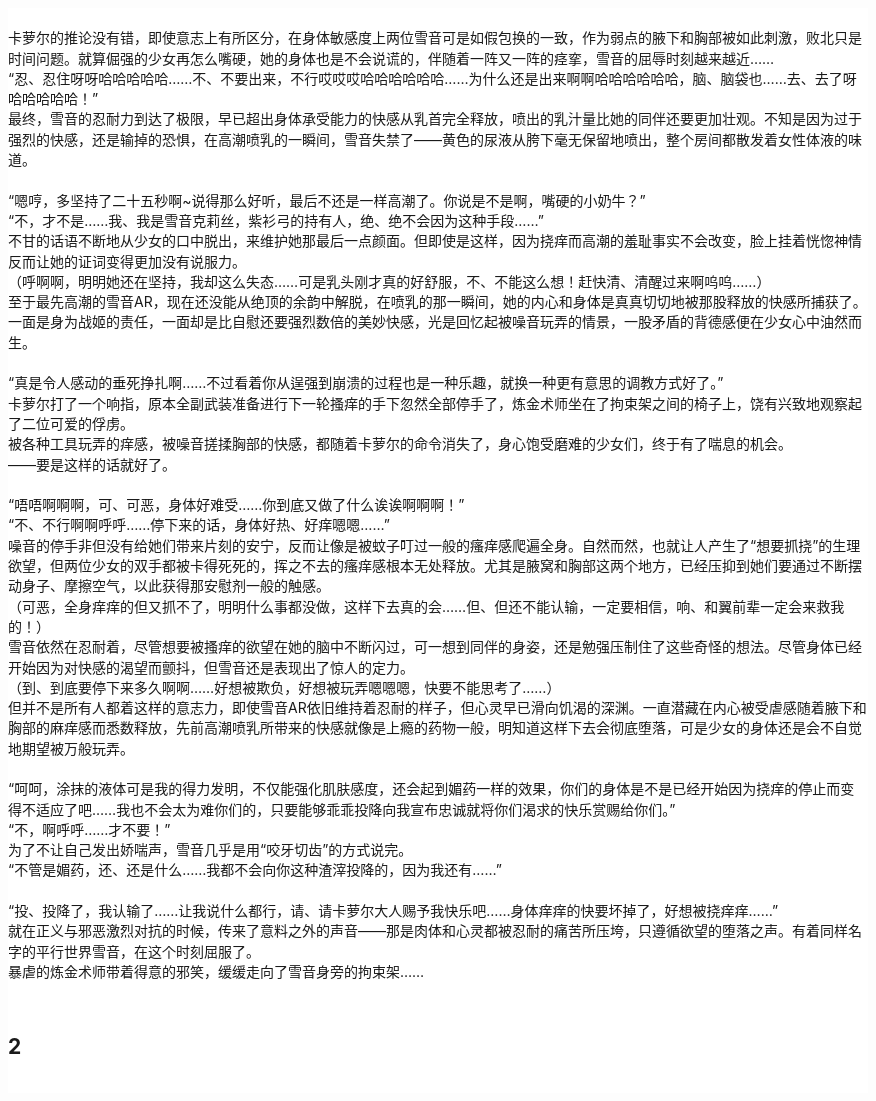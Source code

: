 <br>卡萝尔的推论没有错，即使意志上有所区分，在身体敏感度上两位雪音可是如假包换的一致，作为弱点的腋下和胸部被如此刺激，败北只是时间问题。就算倔强的少女再怎么嘴硬，她的身体也是不会说谎的，伴随着一阵又一阵的痉挛，雪音的屈辱时刻越来越近……<br>“忍、忍住呀呀哈哈哈哈哈……不、不要出来，不行哎哎哎哈哈哈哈哈哈……为什么还是出来啊啊哈哈哈哈哈哈，脑、脑袋也……去、去了呀哈哈哈哈哈！”<br>最终，雪音的忍耐力到达了极限，早已超出身体承受能力的快感从乳首完全释放，喷出的乳汁量比她的同伴还要更加壮观。不知是因为过于强烈的快感，还是输掉的恐惧，在高潮喷乳的一瞬间，雪音失禁了——黄色的尿液从胯下毫无保留地喷出，整个房间都散发着女性体液的味道。<br><br>“嗯哼，多坚持了二十五秒啊\~说得那么好听，最后不还是一样高潮了。你说是不是啊，嘴硬的小奶牛？”<br>“不，才不是……我、我是雪音克莉丝，紫衫弓的持有人，绝、绝不会因为这种手段……”<br>不甘的话语不断地从少女的口中脱出，来维护她那最后一点颜面。但即使是这样，因为挠痒而高潮的羞耻事实不会改变，脸上挂着恍惚神情反而让她的证词变得更加没有说服力。<br>（呼啊啊，明明她还在坚持，我却这么失态……可是乳头刚才真的好舒服，不、不能这么想！赶快清、清醒过来啊呜呜……）<br>至于最先高潮的雪音AR，现在还没能从绝顶的余韵中解脱，在喷乳的那一瞬间，她的内心和身体是真真切切地被那股释放的快感所捕获了。一面是身为战姬的责任，一面却是比自慰还要强烈数倍的美妙快感，光是回忆起被噪音玩弄的情景，一股矛盾的背德感便在少女心中油然而生。<br><br>“真是令人感动的垂死挣扎啊……不过看着你从逞强到崩溃的过程也是一种乐趣，就换一种更有意思的调教方式好了。”<br>卡萝尔打了一个响指，原本全副武装准备进行下一轮搔痒的手下忽然全部停手了，炼金术师坐在了拘束架之间的椅子上，饶有兴致地观察起了二位可爱的俘虏。<br>被各种工具玩弄的痒感，被噪音搓揉胸部的快感，都随着卡萝尔的命令消失了，身心饱受磨难的少女们，终于有了喘息的机会。<br>——要是这样的话就好了。<br><br>“唔唔啊啊啊，可、可恶，身体好难受……你到底又做了什么诶诶啊啊啊！”<br>“不、不行啊啊呼呼……停下来的话，身体好热、好痒嗯嗯……”<br>噪音的停手非但没有给她们带来片刻的安宁，反而让像是被蚊子叮过一般的瘙痒感爬遍全身。自然而然，也就让人产生了“想要抓挠”的生理欲望，但两位少女的双手都被卡得死死的，挥之不去的瘙痒感根本无处释放。尤其是腋窝和胸部这两个地方，已经压抑到她们要通过不断摆动身子、摩擦空气，以此获得那安慰剂一般的触感。<br>（可恶，全身痒痒的但又抓不了，明明什么事都没做，这样下去真的会……但、但还不能认输，一定要相信，响、和翼前辈一定会来救我的！）<br>雪音依然在忍耐着，尽管想要被搔痒的欲望在她的脑中不断闪过，可一想到同伴的身姿，还是勉强压制住了这些奇怪的想法。尽管身体已经开始因为对快感的渴望而颤抖，但雪音还是表现出了惊人的定力。<br>（到、到底要停下来多久啊啊……好想被欺负，好想被玩弄嗯嗯嗯，快要不能思考了……）<br>但并不是所有人都着这样的意志力，即使雪音AR依旧维持着忍耐的样子，但心灵早已滑向饥渴的深渊。一直潜藏在内心被受虐感随着腋下和胸部的麻痒感而悉数释放，先前高潮喷乳所带来的快感就像是上瘾的药物一般，明知道这样下去会彻底堕落，可是少女的身体还是会不自觉地期望被万般玩弄。<br><br>“呵呵，涂抹的液体可是我的得力发明，不仅能强化肌肤感度，还会起到媚药一样的效果，你们的身体是不是已经开始因为挠痒的停止而变得不适应了吧……我也不会太为难你们的，只要能够乖乖投降向我宣布忠诚就将你们渴求的快乐赏赐给你们。”<br>“不，啊呼呼……才不要！”<br>为了不让自己发出娇喘声，雪音几乎是用“咬牙切齿”的方式说完。<br>“不管是媚药，还、还是什么……我都不会向你这种渣滓投降的，因为我还有……”<br><br>“投、投降了，我认输了……让我说什么都行，请、请卡萝尔大人赐予我快乐吧……身体痒痒的快要坏掉了，好想被挠痒痒……”<br>就在正义与邪恶激烈对抗的时候，传来了意料之外的声音——那是肉体和心灵都被忍耐的痛苦所压垮，只遵循欲望的堕落之声。有着同样名字的平行世界雪音，在这个时刻屈服了。<br>暴虐的炼金术师带着得意的邪笑，缓缓走向了雪音身旁的拘束架……<br><br>

## 2<br><br>